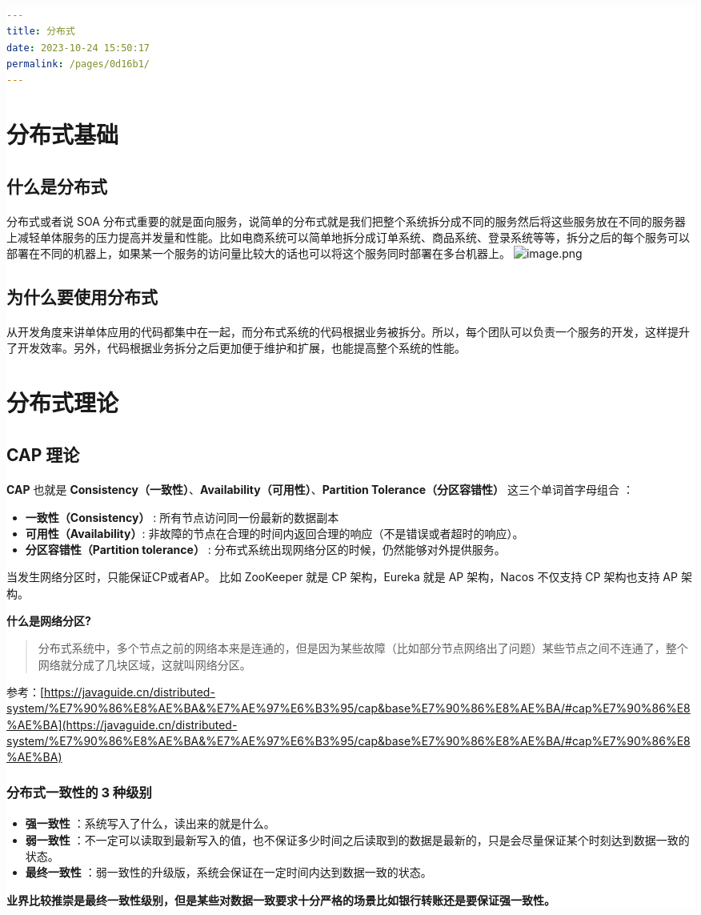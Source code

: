 ```yaml
---
title: 分布式
date: 2023-10-24 15:50:17
permalink: /pages/0d16b1/
---
```

# 分布式基础

## 什么是分布式

 分布式或者说 SOA 分布式重要的就是面向服务，说简单的分布式就是我们把整个系统拆分成不同的服务然后将这些服务放在不同的服务器上减轻单体服务的压力提高并发量和性能。比如电商系统可以简单地拆分成订单系统、商品系统、登录系统等等，拆分之后的每个服务可以部署在不同的机器上，如果某一个服务的访问量比较大的话也可以将这个服务同时部署在多台机器上。
![image.png](https://cdn.nlark.com/yuque/0/2023/png/21516648/1676959266290-5918668b-95a8-4d1e-8f2d-286b54595046.png#averageHue=%23f9f8f6&clientId=ud7da41dd-7583-4&from=paste&height=373&id=ub61c4372&originHeight=560&originWidth=637&originalType=binary&ratio=1.5&rotation=0&showTitle=false&size=33365&status=done&style=none&taskId=u59f8bdea-0044-4080-8773-c76b64ad821&title=&width=424.6666666666667)

## 为什么要使用分布式
从开发角度来讲单体应用的代码都集中在一起，而分布式系统的代码根据业务被拆分。所以，每个团队可以负责一个服务的开发，这样提升了开发效率。另外，代码根据业务拆分之后更加便于维护和扩展，也能提高整个系统的性能。



# 分布式理论

## CAP 理论

**CAP** 也就是 **Consistency（一致性）**、**Availability（可用性）**、**Partition Tolerance（分区容错性）** 这三个单词首字母组合 ：  

- **一致性（Consistency）** : 所有节点访问同一份最新的数据副本
- **可用性（Availability）**: 非故障的节点在合理的时间内返回合理的响应（不是错误或者超时的响应）。
- **分区容错性（Partition tolerance）** : 分布式系统出现网络分区的时候，仍然能够对外提供服务。

当发生网络分区时，只能保证CP或者AP。 比如 ZooKeeper 就是 CP 架构，Eureka 就是 AP 架构，Nacos 不仅支持 CP 架构也支持 AP 架构。  

**什么是网络分区?**

>  分布式系统中，多个节点之前的网络本来是连通的，但是因为某些故障（比如部分节点网络出了问题）某些节点之间不连通了，整个网络就分成了几块区域，这就叫网络分区。  


参考：[https://javaguide.cn/distributed-system/%E7%90%86%E8%AE%BA&%E7%AE%97%E6%B3%95/cap&base%E7%90%86%E8%AE%BA/#cap%E7%90%86%E8%AE%BA](https://javaguide.cn/distributed-system/%E7%90%86%E8%AE%BA&%E7%AE%97%E6%B3%95/cap&base%E7%90%86%E8%AE%BA/#cap%E7%90%86%E8%AE%BA)


### 分布式一致性的 3 种级别

- **强一致性** ：系统写入了什么，读出来的就是什么。
- **弱一致性** ：不一定可以读取到最新写入的值，也不保证多少时间之后读取到的数据是最新的，只是会尽量保证某个时刻达到数据一致的状态。
- **最终一致性** ：弱一致性的升级版，系统会保证在一定时间内达到数据一致的状态。

**业界比较推崇是最终一致性级别，但是某些对数据一致要求十分严格的场景比如银行转账还是要保证强一致性。**

